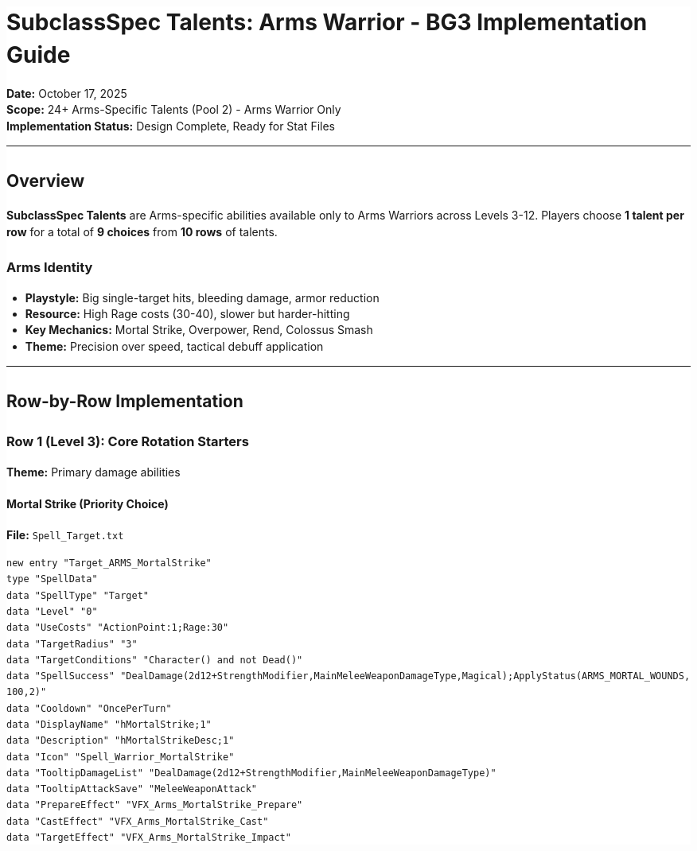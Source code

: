 # SubclassSpec Talents: Arms Warrior - BG3 Implementation Guide

**Date:** October 17, 2025  
**Scope:** 24+ Arms-Specific Talents (Pool 2) - Arms Warrior Only  
**Implementation Status:** Design Complete, Ready for Stat Files

---

## Overview

**SubclassSpec Talents** are Arms-specific abilities available only to Arms Warriors across Levels 3-12. Players choose **1 talent per row** for a total of **9 choices** from **10 rows** of talents.

### Arms Identity

- **Playstyle:** Big single-target hits, bleeding damage, armor reduction
- **Resource:** High Rage costs (30-40), slower but harder-hitting
- **Key Mechanics:** Mortal Strike, Overpower, Rend, Colossus Smash
- **Theme:** Precision over speed, tactical debuff application

---

## Row-by-Row Implementation

### Row 1 (Level 3): Core Rotation Starters

**Theme:** Primary damage abilities

#### Mortal Strike (Priority Choice)

**File:** `Spell_Target.txt`

```
new entry "Target_ARMS_MortalStrike"
type "SpellData"
data "SpellType" "Target"
data "Level" "0"
data "UseCosts" "ActionPoint:1;Rage:30"
data "TargetRadius" "3"
data "TargetConditions" "Character() and not Dead()"
data "SpellSuccess" "DealDamage(2d12+StrengthModifier,MainMeleeWeaponDamageType,Magical);ApplyStatus(ARMS_MORTAL_WOUNDS,100,2)"
data "Cooldown" "OncePerTurn"
data "DisplayName" "hMortalStrike;1"
data "Description" "hMortalStrikeDesc;1"
data "Icon" "Spell_Warrior_MortalStrike"
data "TooltipDamageList" "DealDamage(2d12+StrengthModifier,MainMeleeWeaponDamageType)"
data "TooltipAttackSave" "MeleeWeaponAttack"
data "PrepareEffect" "VFX_Arms_MortalStrike_Prepare"
data "CastEffect" "VFX_Arms_MortalStrike_Cast"
data "TargetEffect" "VFX_Arms_MortalStrike_Impact"
```
